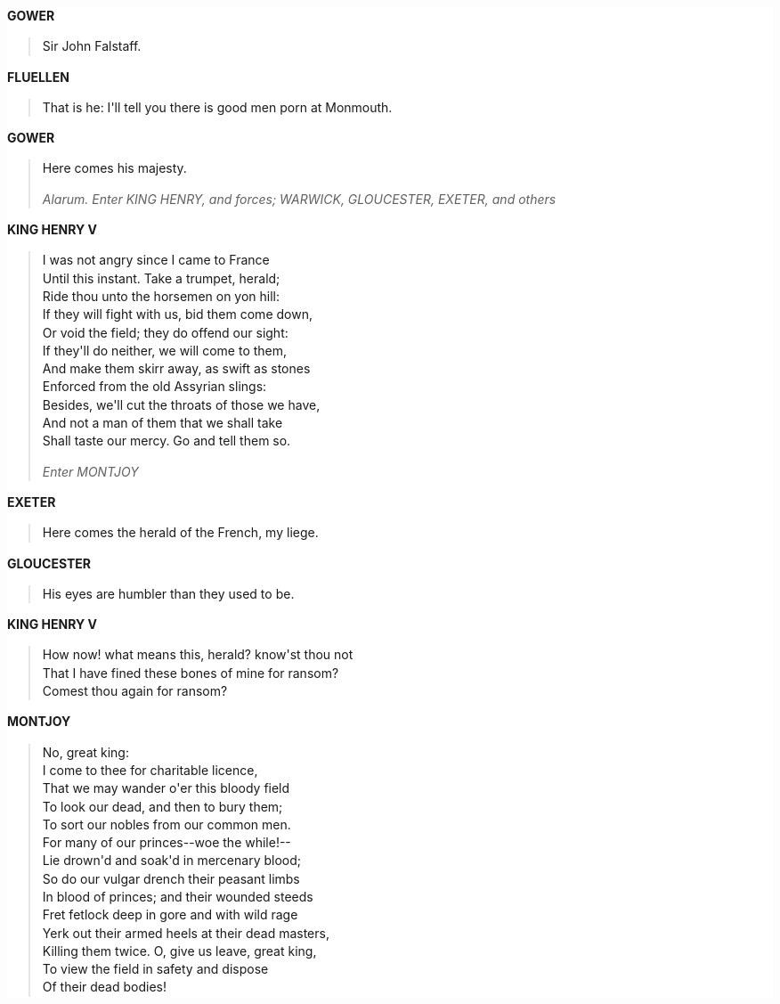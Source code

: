 <A NAME=speech10><b>GOWER</b></a>
<blockquote>
<A NAME=50>Sir John Falstaff.</A><br>
</blockquote>

<A NAME=speech11><b>FLUELLEN</b></a>
<blockquote>
<A NAME=51>That is he: I'll tell you there is good men porn at Monmouth.</A><br>
</blockquote>

<A NAME=speech12><b>GOWER</b></a>
<blockquote>
<A NAME=52>Here comes his majesty.</A><br>
<p><i>Alarum. Enter KING HENRY, and forces; WARWICK, GLOUCESTER, EXETER, and others</i></p>
</blockquote>

<A NAME=speech13><b>KING HENRY V</b></a>
<blockquote>
<A NAME=53>I was not angry since I came to France</A><br>
<A NAME=54>Until this instant. Take a trumpet, herald;</A><br>
<A NAME=55>Ride thou unto the horsemen on yon hill:</A><br>
<A NAME=56>If they will fight with us, bid them come down,</A><br>
<A NAME=57>Or void the field; they do offend our sight:</A><br>
<A NAME=58>If they'll do neither, we will come to them,</A><br>
<A NAME=59>And make them skirr away, as swift as stones</A><br>
<A NAME=60>Enforced from the old Assyrian slings:</A><br>
<A NAME=61>Besides, we'll cut the throats of those we have,</A><br>
<A NAME=62>And not a man of them that we shall take</A><br>
<A NAME=63>Shall taste our mercy. Go and tell them so.</A><br>
<p><i>Enter MONTJOY</i></p>
</blockquote>

<A NAME=speech14><b>EXETER</b></a>
<blockquote>
<A NAME=64>Here comes the herald of the French, my liege.</A><br>
</blockquote>

<A NAME=speech15><b>GLOUCESTER</b></a>
<blockquote>
<A NAME=65>His eyes are humbler than they used to be.</A><br>
</blockquote>

<A NAME=speech16><b>KING HENRY V</b></a>
<blockquote>
<A NAME=66>How now! what means this, herald? know'st thou not</A><br>
<A NAME=67>That I have  fined these bones of mine for ransom?</A><br>
<A NAME=68>Comest thou again for ransom?</A><br>
</blockquote>

<A NAME=speech17><b>MONTJOY</b></a>
<blockquote>
<A NAME=69>No, great king:</A><br>
<A NAME=70>I come to thee for charitable licence,</A><br>
<A NAME=71>That we may wander o'er this bloody field</A><br>
<A NAME=72>To look our dead, and then to bury them;</A><br>
<A NAME=73>To sort our nobles from our common men.</A><br>
<A NAME=74>For many of our princes--woe the while!--</A><br>
<A NAME=75>Lie drown'd and soak'd in mercenary blood;</A><br>
<A NAME=76>So do our vulgar drench their peasant limbs</A><br>
<A NAME=77>In blood of princes; and their wounded steeds</A><br>
<A NAME=78>Fret fetlock deep in gore and with wild rage</A><br>
<A NAME=79>Yerk out their armed heels at their dead masters,</A><br>
<A NAME=80>Killing them twice. O, give us leave, great king,</A><br>
<A NAME=81>To view the field in safety and dispose</A><br>
<A NAME=82>Of their dead bodies!</A><br>
</blockquote>
